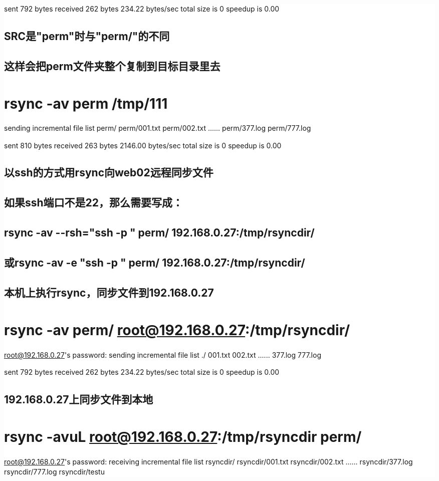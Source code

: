 sent 792 bytes  received 262 bytes  234.22 bytes/sec
total size is 0  speedup is 0.00
 
## SRC是"perm"时与"perm/"的不同
## 这样会把perm文件夹整个复制到目标目录里去
# rsync -av perm /tmp/111
sending incremental file list
perm/
perm/001.txt
perm/002.txt
......
perm/377.log
perm/777.log
 
sent 810 bytes  received 263 bytes  2146.00 bytes/sec
total size is 0  speedup is 0.00
 
 
## 以ssh的方式用rsync向web02远程同步文件
## 如果ssh端口不是22，那么需要写成：
## rsync -av --rsh="ssh -p <port>" perm/ 192.168.0.27:/tmp/rsyncdir/
## 或rsync -av -e "ssh -p <port>" perm/ 192.168.0.27:/tmp/rsyncdir/
 
## 本机上执行rsync，同步文件到192.168.0.27
# rsync -av perm/ root@192.168.0.27:/tmp/rsyncdir/
root@192.168.0.27's password:
sending incremental file list
./
001.txt
002.txt
......
377.log
777.log
 
sent 792 bytes  received 262 bytes  234.22 bytes/sec
total size is 0  speedup is 0.00
 
## 192.168.0.27上同步文件到本地
# rsync -avuL root@192.168.0.27:/tmp/rsyncdir perm/
root@192.168.0.27's password:
receiving incremental file list
rsyncdir/
rsyncdir/001.txt
rsyncdir/002.txt
......
rsyncdir/377.log
rsyncdir/777.log
rsyncdir/testu
 